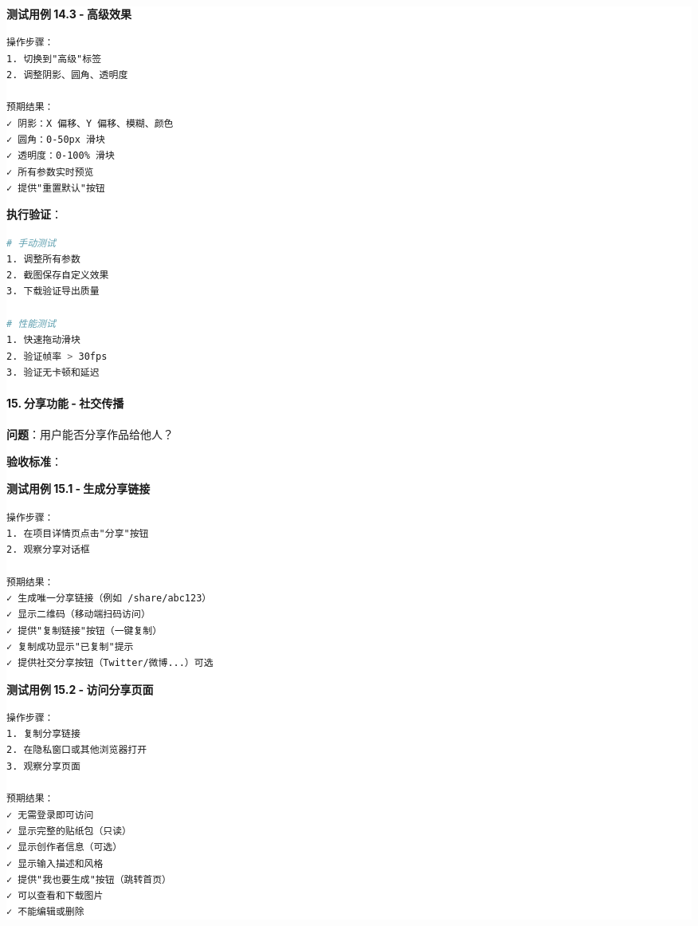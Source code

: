 **测试用例 14.3 - 高级效果**
```
操作步骤：
1. 切换到"高级"标签
2. 调整阴影、圆角、透明度

预期结果：
✓ 阴影：X 偏移、Y 偏移、模糊、颜色
✓ 圆角：0-50px 滑块
✓ 透明度：0-100% 滑块
✓ 所有参数实时预览
✓ 提供"重置默认"按钮
```

**执行验证**：
```bash
# 手动测试
1. 调整所有参数
2. 截图保存自定义效果
3. 下载验证导出质量

# 性能测试
1. 快速拖动滑块
2. 验证帧率 > 30fps
3. 验证无卡顿和延迟
```

#### 15. 分享功能 - 社交传播

**问题**：用户能否分享作品给他人？

**验收标准**：

**测试用例 15.1 - 生成分享链接**
```
操作步骤：
1. 在项目详情页点击"分享"按钮
2. 观察分享对话框

预期结果：
✓ 生成唯一分享链接（例如 /share/abc123）
✓ 显示二维码（移动端扫码访问）
✓ 提供"复制链接"按钮（一键复制）
✓ 复制成功显示"已复制"提示
✓ 提供社交分享按钮（Twitter/微博...）可选
```

**测试用例 15.2 - 访问分享页面**
```
操作步骤：
1. 复制分享链接
2. 在隐私窗口或其他浏览器打开
3. 观察分享页面

预期结果：
✓ 无需登录即可访问
✓ 显示完整的贴纸包（只读）
✓ 显示创作者信息（可选）
✓ 显示输入描述和风格
✓ 提供"我也要生成"按钮（跳转首页）
✓ 可以查看和下载图片
✓ 不能编辑或删除
```
